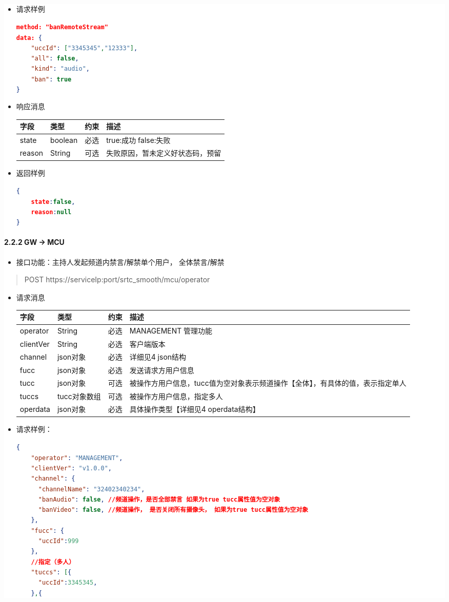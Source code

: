 - 请求样例

  ```json
  method: "banRemoteStream"
  data: {
      "uccId": ["3345345","12333"],
      "all": false,
      "kind": "audio",
      "ban": true
  }
  ```
- 响应消息

  | 字段     | 类型       | 约束 | 描述                  |
  | -------- | ---------- | ---- | --------------------- |
  | state     | boolean     | 必选 | true:成功 false:失败 |
  | reason  | String     | 可选 | 失败原因，暂未定义好状态码，预留        |


- 返回样例

  ```json
  { 
      state:false, 
      reason:null
  }
  ```

#### 2.2.2 GW -> MCU 
- 接口功能：主持人发起频道内禁言/解禁单个用户， 全体禁言/解禁

 > POST https://serviceIp:port/srtc_smooth/mcu/operator

- 请求消息

  | 字段     | 类型       | 约束 | 描述       |
  | -------- | ---------- | ---- | ---------- |
  | operator | String     | 必选 | MANAGEMENT 管理功能     |
  | clientVer | String     | 必选 | 客户端版本       |
  | channel  | json对象     | 必选 | 详细见4  json结构 |
  | fucc     | json对象 | 必选 | 发送请求方用户信息       |
  | tucc     | json对象 | 可选 | 被操作方用户信息，tucc值为空对象表示频道操作【全体】，有具体的值，表示指定单人     |
  | tuccs     | tucc对象数组 | 可选 | 被操作方用户信息，指定多人     |
  | operdata     | json对象 | 必选 | 具体操作类型【详细见4  operdata结构】     |

- 请求样例：

  ```json
  {
      "operator": "MANAGEMENT",
      "clientVer": "v1.0.0",
      "channel": {
        "channelName": "32402340234",
        "banAudio": false, //频道操作，是否全部禁言 如果为true tucc属性值为空对象
        "banVideo": false, //频道操作， 是否关闭所有摄像头， 如果为true tucc属性值为空对象
      },
      "fucc": {
        "uccId":999
      },
      //指定（多人）
      "tuccs": [{
        "uccId":3345345,
      },{
  ```
